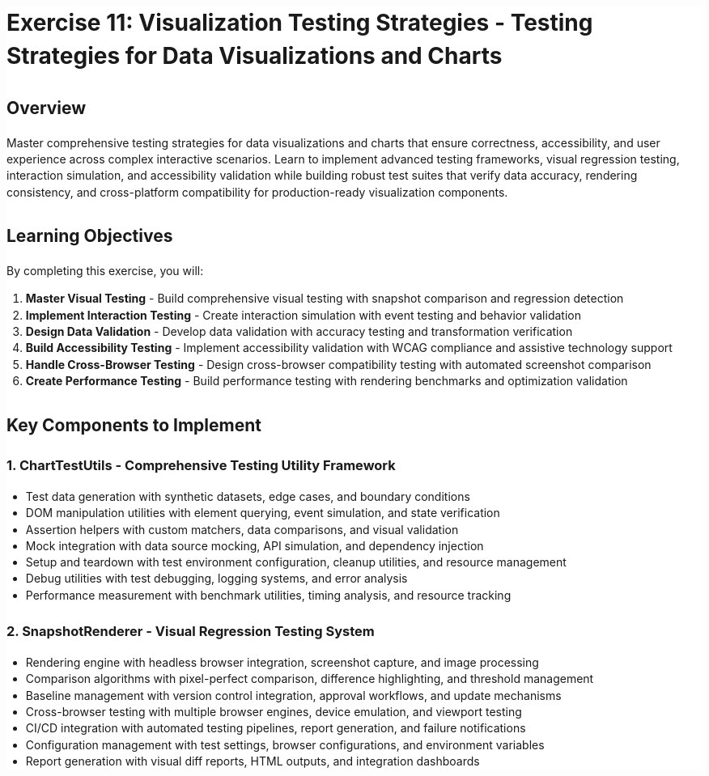 # Exercise 11: Visualization Testing Strategies - Testing Strategies for Data Visualizations and Charts

## Overview

Master comprehensive testing strategies for data visualizations and charts that ensure correctness, accessibility, and user experience across complex interactive scenarios. Learn to implement advanced testing frameworks, visual regression testing, interaction simulation, and accessibility validation while building robust test suites that verify data accuracy, rendering consistency, and cross-platform compatibility for production-ready visualization components.

## Learning Objectives

By completing this exercise, you will:

1. **Master Visual Testing** - Build comprehensive visual testing with snapshot comparison and regression detection
2. **Implement Interaction Testing** - Create interaction simulation with event testing and behavior validation
3. **Design Data Validation** - Develop data validation with accuracy testing and transformation verification
4. **Build Accessibility Testing** - Implement accessibility validation with WCAG compliance and assistive technology support
5. **Handle Cross-Browser Testing** - Design cross-browser compatibility testing with automated screenshot comparison
6. **Create Performance Testing** - Build performance testing with rendering benchmarks and optimization validation

## Key Components to Implement

### 1. ChartTestUtils - Comprehensive Testing Utility Framework
- Test data generation with synthetic datasets, edge cases, and boundary conditions
- DOM manipulation utilities with element querying, event simulation, and state verification
- Assertion helpers with custom matchers, data comparisons, and visual validation
- Mock integration with data source mocking, API simulation, and dependency injection
- Setup and teardown with test environment configuration, cleanup utilities, and resource management
- Debug utilities with test debugging, logging systems, and error analysis
- Performance measurement with benchmark utilities, timing analysis, and resource tracking

### 2. SnapshotRenderer - Visual Regression Testing System
- Rendering engine with headless browser integration, screenshot capture, and image processing
- Comparison algorithms with pixel-perfect comparison, difference highlighting, and threshold management
- Baseline management with version control integration, approval workflows, and update mechanisms
- Cross-browser testing with multiple browser engines, device emulation, and viewport testing
- CI/CD integration with automated testing pipelines, report generation, and failure notifications
- Configuration management with test settings, browser configurations, and environment variables
- Report generation with visual diff reports, HTML outputs, and integration dashboards

